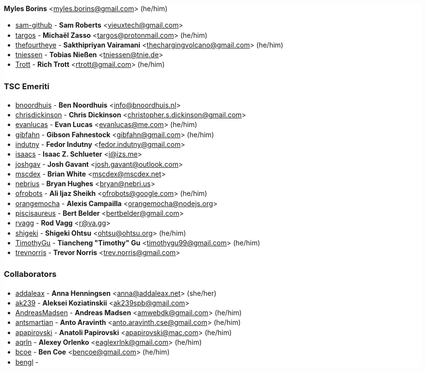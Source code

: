   **Myles Borins** &lt;myles.borins@gmail.com&gt; (he/him)
* [sam-github](https://github.com/sam-github) -
  **Sam Roberts** &lt;vieuxtech@gmail.com&gt;
* [targos](https://github.com/targos) -
  **Michaël Zasso** &lt;targos@protonmail.com&gt; (he/him)
* [thefourtheye](https://github.com/thefourtheye) -
  **Sakthipriyan Vairamani** &lt;thechargingvolcano@gmail.com&gt; (he/him)
* [tniessen](https://github.com/tniessen) -
  **Tobias Nießen** &lt;tniessen@tnie.de&gt;
* [Trott](https://github.com/Trott) -
  **Rich Trott** &lt;rtrott@gmail.com&gt; (he/him)

### TSC Emeriti

* [bnoordhuis](https://github.com/bnoordhuis) -
  **Ben Noordhuis** &lt;info@bnoordhuis.nl&gt;
* [chrisdickinson](https://github.com/chrisdickinson) -
  **Chris Dickinson** &lt;christopher.s.dickinson@gmail.com&gt;
* [evanlucas](https://github.com/evanlucas) -
  **Evan Lucas** &lt;evanlucas@me.com&gt; (he/him)
* [gibfahn](https://github.com/gibfahn) -
  **Gibson Fahnestock** &lt;gibfahn@gmail.com&gt; (he/him)
* [indutny](https://github.com/indutny) -
  **Fedor Indutny** &lt;fedor.indutny@gmail.com&gt;
* [isaacs](https://github.com/isaacs) -
  **Isaac Z. Schlueter** &lt;i@izs.me&gt;
* [joshgav](https://github.com/joshgav) -
  **Josh Gavant** &lt;josh.gavant@outlook.com&gt;
* [mscdex](https://github.com/mscdex) -
  **Brian White** &lt;mscdex@mscdex.net&gt;
* [nebrius](https://github.com/nebrius) -
  **Bryan Hughes** &lt;bryan@nebri.us&gt;
* [ofrobots](https://github.com/ofrobots) -
  **Ali Ijaz Sheikh** &lt;ofrobots@google.com&gt; (he/him)
* [orangemocha](https://github.com/orangemocha) -
  **Alexis Campailla** &lt;orangemocha@nodejs.org&gt;
* [piscisaureus](https://github.com/piscisaureus) -
  **Bert Belder** &lt;bertbelder@gmail.com&gt;
* [rvagg](https://github.com/rvagg) -
  **Rod Vagg** &lt;r@va.gg&gt;
* [shigeki](https://github.com/shigeki) -
  **Shigeki Ohtsu** &lt;ohtsu@ohtsu.org&gt; (he/him)
* [TimothyGu](https://github.com/TimothyGu) -
  **Tiancheng "Timothy" Gu** &lt;timothygu99@gmail.com&gt; (he/him)
* [trevnorris](https://github.com/trevnorris) -
  **Trevor Norris** &lt;trev.norris@gmail.com&gt;

### Collaborators

* [addaleax](https://github.com/addaleax) -
  **Anna Henningsen** &lt;anna@addaleax.net&gt; (she/her)
* [ak239](https://github.com/ak239) -
  **Aleksei Koziatinskii** &lt;ak239spb@gmail.com&gt;
* [AndreasMadsen](https://github.com/AndreasMadsen) -
  **Andreas Madsen** &lt;amwebdk@gmail.com&gt; (he/him)
* [antsmartian](https://github.com/antsmartian) -
  **Anto Aravinth** &lt;anto.aravinth.cse@gmail.com&gt; (he/him)
* [apapirovski](https://github.com/apapirovski) -
  **Anatoli Papirovski** &lt;apapirovski@mac.com&gt; (he/him)
* [aqrln](https://github.com/aqrln) -
  **Alexey Orlenko** &lt;eaglexrlnk@gmail.com&gt; (he/him)
* [bcoe](https://github.com/bcoe) -
  **Ben Coe** &lt;bencoe@gmail.com&gt; (he/him)
* [bengl](https://github.com/bengl) -